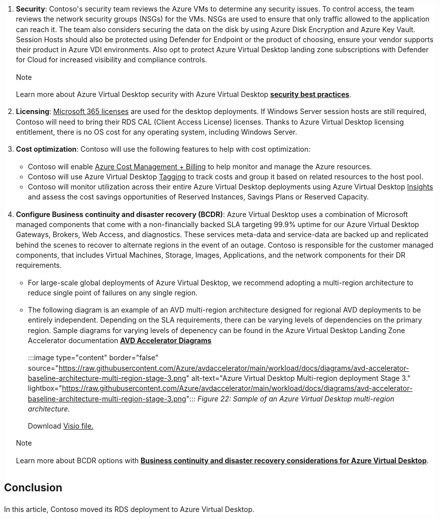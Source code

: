 1. **Security**: Contoso's security team reviews the Azure VMs to determine any security issues. To control access, the team reviews the network security groups (NSGs) for the VMs. NSGs are used to ensure that only traffic allowed to the application can reach it. The team also considers securing the data on the disk by using Azure Disk Encryption and Azure Key Vault. Session Hosts should also be protected using Defender for Endpoint or the product of choosing, ensure your vendor supports their product in Azure VDI environments. Also opt to protect Azure Virtual Desktop landing zone subscriptions with Defender for Cloud for increased visibility and compliance controls.

   > [!NOTE]
   > Learn more about Azure Virtual Desktop security with Azure Virtual Desktop **[security best practices](/azure/virtual-desktop/security-guide)**.

1. **Licensing**: [Microsoft 365 licenses](https://azure.microsoft.com/pricing/details/virtual-desktop/) are used for the desktop deployments. If Windows Server session hosts are still required, Contoso will need to bring their RDS CAL (Client Access License) licenses. Thanks to Azure Virtual Desktop licensing entitlement, there is no OS cost for any operating system, including Windows Server.

1. **Cost optimization**: Contoso will use the following features to help with cost optimization:
   - Contoso will enable [Azure Cost Management + Billing](/azure/cost-management-billing/cost-management-billing-overview) to help monitor and manage the Azure resources.
   - Contoso will use Azure Virtual Desktop [Tagging](/azure/virtual-desktop/tag-virtual-desktop-resources) to track costs and group it based on related resources to the host pool.
   - Contoso will monitor utilization across their entire Azure Virtual Desktop deployments using Azure Virtual Desktop [Insights](/azure/virtual-desktop/insights) and assess the cost savings opportunities of Reserved Instances, Savings Plans or Reserved Capacity.

1. **Configure Business continuity and disaster recovery (BCDR)**: Azure Virtual Desktop uses a combination of Microsoft managed components that come with a non-financially backed SLA targeting 99.9% uptime for our Azure Virtual Desktop Gateways, Brokers, Web Access, and diagnostics. These services meta-data and service-data are backed up and replicated behind the scenes to recover to alternate regions in the event of an outage. Contoso is responsible for the customer managed components, that includes Virtual Machines, Storage, Images, Applications, and the network components for their DR requirements.

    - For large-scale global deployments of Azure Virtual Desktop, we recommend adopting a multi-region architecture to reduce single point of failures on any single region.
    - The following diagram is an example of an AVD multi-region architecture designed for regional AVD deployments to be entirely independent. Depending on the SLA requirements, there can be varying levels of dependencies on the primary region. Sample diagrams for varying levels of depenency can be found in the Azure Virtual Desktop Landing Zone Accelerator documentation **[AVD Accelerator Diagrams](https://github.com/Azure/avdaccelerator/tree/main/workload/docs/diagrams)**
    
       :::image type="content" border="false" source="https://raw.githubusercontent.com/Azure/avdaccelerator/main/workload/docs/diagrams/avd-accelerator-baseline-architecture-multi-region-stage-3.png" alt-text="Azure Virtual Desktop Multi-region deployment Stage 3." lightbox="https://raw.githubusercontent.com/Azure/avdaccelerator/main/workload/docs/diagrams/avd-accelerator-baseline-architecture-multi-region-stage-3.png":::
       *Figure 22: Sample of an Azure Virtual Desktop multi-region architecture.*
    
       Download [Visio file.](https://raw.githubusercontent.com/Azure/avdaccelerator/main/workload/docs/diagrams/avd-accelerator-baseline-architecture-multi-region-stage-3.vsdx)
    
   > [!NOTE]
   > Learn more about BCDR options with **[Business continuity and disaster recovery considerations for Azure Virtual Desktop](/azure/cloud-adoption-framework/scenarios/wvd/eslz-business-continuity-and-disaster-recovery)**.

## Conclusion

In this article, Contoso moved its RDS deployment to Azure Virtual Desktop.